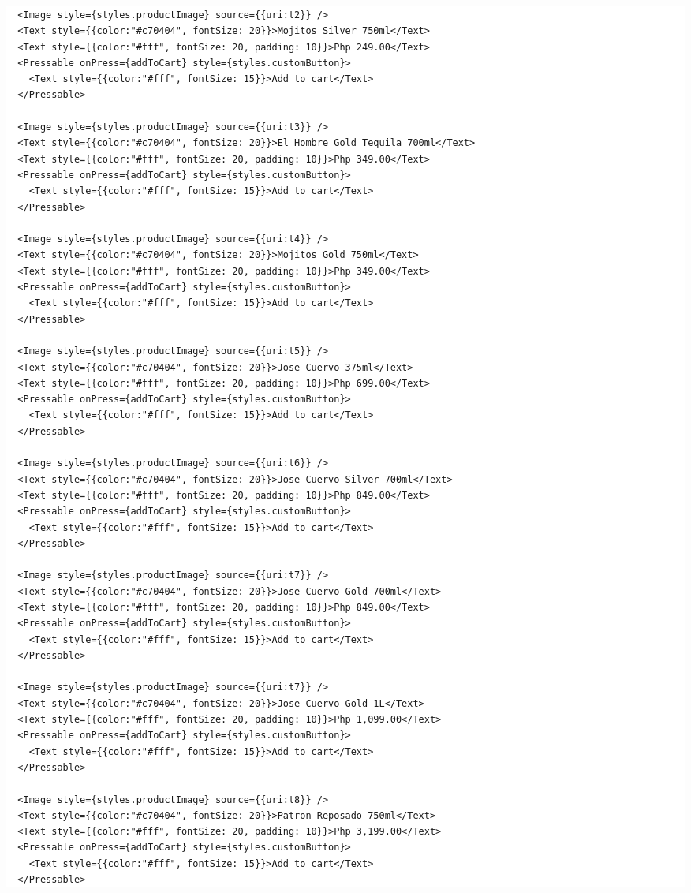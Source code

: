       <Image style={styles.productImage} source={{uri:t2}} />
      <Text style={{color:"#c70404", fontSize: 20}}>Mojitos Silver 750ml</Text>
      <Text style={{color:"#fff", fontSize: 20, padding: 10}}>Php 249.00</Text>
      <Pressable onPress={addToCart} style={styles.customButton}>
        <Text style={{color:"#fff", fontSize: 15}}>Add to cart</Text>
      </Pressable> 

      <Image style={styles.productImage} source={{uri:t3}} />
      <Text style={{color:"#c70404", fontSize: 20}}>El Hombre Gold Tequila 700ml</Text>
      <Text style={{color:"#fff", fontSize: 20, padding: 10}}>Php 349.00</Text>
      <Pressable onPress={addToCart} style={styles.customButton}>
        <Text style={{color:"#fff", fontSize: 15}}>Add to cart</Text>
      </Pressable> 

      <Image style={styles.productImage} source={{uri:t4}} />
      <Text style={{color:"#c70404", fontSize: 20}}>Mojitos Gold 750ml</Text>
      <Text style={{color:"#fff", fontSize: 20, padding: 10}}>Php 349.00</Text>
      <Pressable onPress={addToCart} style={styles.customButton}>
        <Text style={{color:"#fff", fontSize: 15}}>Add to cart</Text>
      </Pressable> 

      <Image style={styles.productImage} source={{uri:t5}} />
      <Text style={{color:"#c70404", fontSize: 20}}>Jose Cuervo 375ml</Text>
      <Text style={{color:"#fff", fontSize: 20, padding: 10}}>Php 699.00</Text>
      <Pressable onPress={addToCart} style={styles.customButton}>
        <Text style={{color:"#fff", fontSize: 15}}>Add to cart</Text>
      </Pressable> 

      <Image style={styles.productImage} source={{uri:t6}} />
      <Text style={{color:"#c70404", fontSize: 20}}>Jose Cuervo Silver 700ml</Text>
      <Text style={{color:"#fff", fontSize: 20, padding: 10}}>Php 849.00</Text>
      <Pressable onPress={addToCart} style={styles.customButton}>
        <Text style={{color:"#fff", fontSize: 15}}>Add to cart</Text>
      </Pressable>

      <Image style={styles.productImage} source={{uri:t7}} />
      <Text style={{color:"#c70404", fontSize: 20}}>Jose Cuervo Gold 700ml</Text>
      <Text style={{color:"#fff", fontSize: 20, padding: 10}}>Php 849.00</Text>
      <Pressable onPress={addToCart} style={styles.customButton}>
        <Text style={{color:"#fff", fontSize: 15}}>Add to cart</Text>
      </Pressable>

      <Image style={styles.productImage} source={{uri:t7}} />
      <Text style={{color:"#c70404", fontSize: 20}}>Jose Cuervo Gold 1L</Text>
      <Text style={{color:"#fff", fontSize: 20, padding: 10}}>Php 1,099.00</Text>
      <Pressable onPress={addToCart} style={styles.customButton}>
        <Text style={{color:"#fff", fontSize: 15}}>Add to cart</Text>
      </Pressable>

      <Image style={styles.productImage} source={{uri:t8}} />
      <Text style={{color:"#c70404", fontSize: 20}}>Patron Reposado 750ml</Text>
      <Text style={{color:"#fff", fontSize: 20, padding: 10}}>Php 3,199.00</Text>
      <Pressable onPress={addToCart} style={styles.customButton}>
        <Text style={{color:"#fff", fontSize: 15}}>Add to cart</Text>
      </Pressable>
